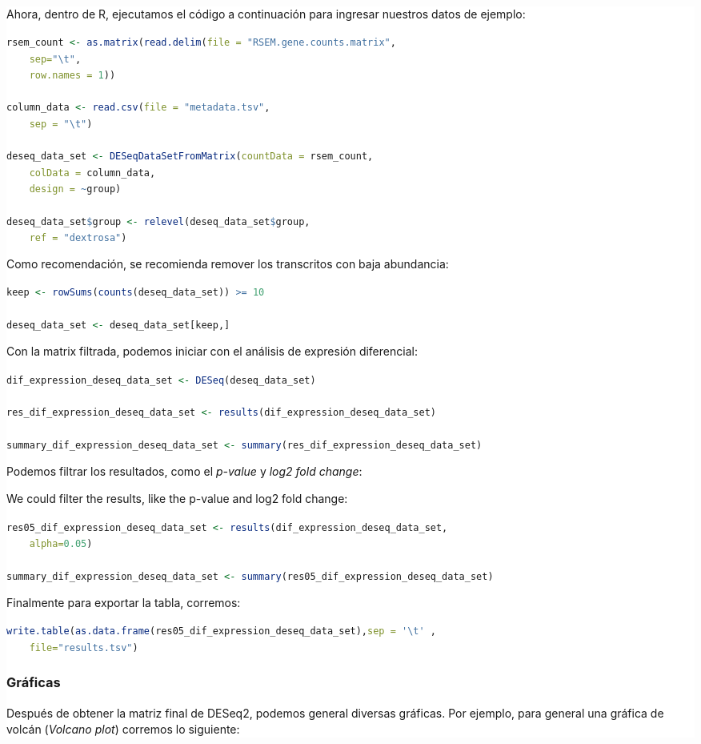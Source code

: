 Ahora, dentro de R, ejecutamos el código a continuación para ingresar nuestros datos de ejemplo:

```R
rsem_count <- as.matrix(read.delim(file = "RSEM.gene.counts.matrix",
    sep="\t",
    row.names = 1))

column_data <- read.csv(file = "metadata.tsv",
    sep = "\t")

deseq_data_set <- DESeqDataSetFromMatrix(countData = rsem_count,
    colData = column_data,
    design = ~group)

deseq_data_set$group <- relevel(deseq_data_set$group,
    ref = "dextrosa")
```

Como recomendación, se recomienda remover los transcritos con baja abundancia:

```R
keep <- rowSums(counts(deseq_data_set)) >= 10

deseq_data_set <- deseq_data_set[keep,]
```

Con la matrix filtrada, podemos iniciar con el análisis de expresión diferencial:

```R
dif_expression_deseq_data_set <- DESeq(deseq_data_set)

res_dif_expression_deseq_data_set <- results(dif_expression_deseq_data_set)

summary_dif_expression_deseq_data_set <- summary(res_dif_expression_deseq_data_set)
```

Podemos filtrar los resultados, como el *p-value* y *log2 fold change*:

We could filter the results, like the p-value and log2 fold change:

```R
res05_dif_expression_deseq_data_set <- results(dif_expression_deseq_data_set,
    alpha=0.05)

summary_dif_expression_deseq_data_set <- summary(res05_dif_expression_deseq_data_set)
```

Finalmente para exportar la tabla, corremos:

```R
write.table(as.data.frame(res05_dif_expression_deseq_data_set),sep = '\t' ,
    file="results.tsv")
```

### Gráficas
Después de obtener la matriz final de DESeq2, podemos general diversas gráficas. Por ejemplo, para general una gráfica de volcán (*Volcano plot*) corremos lo siguiente:
